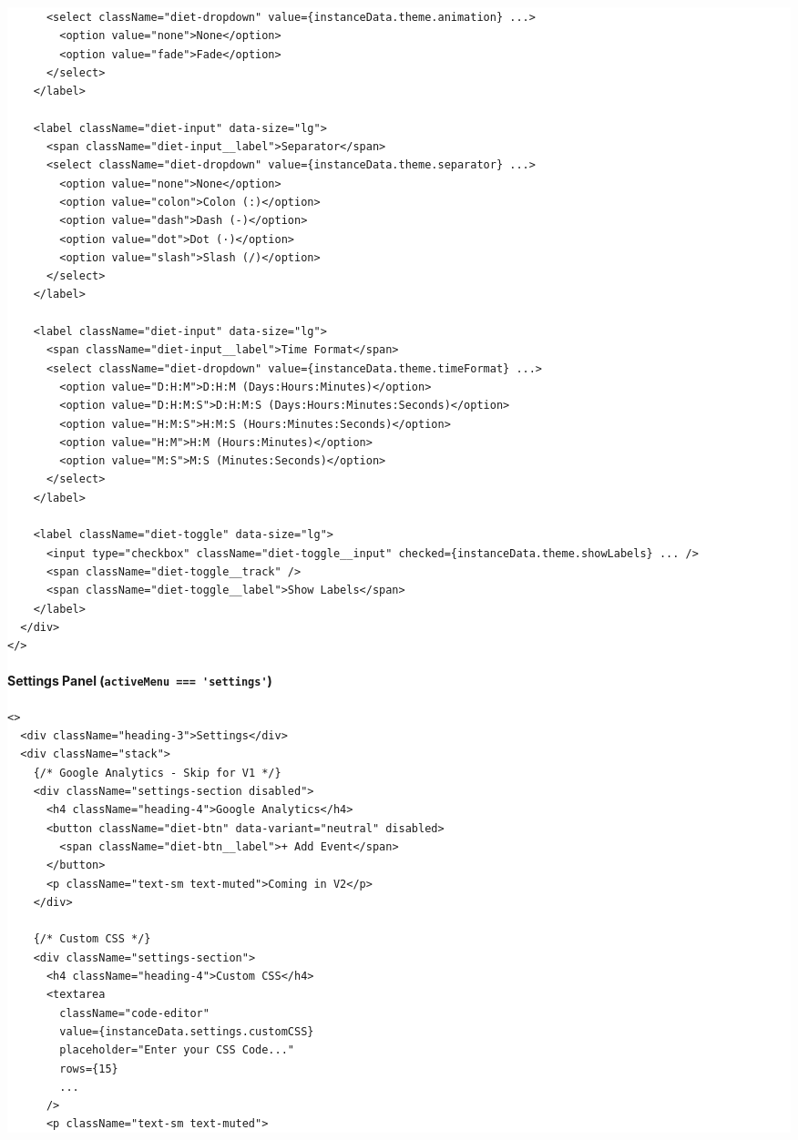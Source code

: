 ```tsx
      <select className="diet-dropdown" value={instanceData.theme.animation} ...>
        <option value="none">None</option>
        <option value="fade">Fade</option>
      </select>
    </label>

    <label className="diet-input" data-size="lg">
      <span className="diet-input__label">Separator</span>
      <select className="diet-dropdown" value={instanceData.theme.separator} ...>
        <option value="none">None</option>
        <option value="colon">Colon (:)</option>
        <option value="dash">Dash (-)</option>
        <option value="dot">Dot (·)</option>
        <option value="slash">Slash (/)</option>
      </select>
    </label>

    <label className="diet-input" data-size="lg">
      <span className="diet-input__label">Time Format</span>
      <select className="diet-dropdown" value={instanceData.theme.timeFormat} ...>
        <option value="D:H:M">D:H:M (Days:Hours:Minutes)</option>
        <option value="D:H:M:S">D:H:M:S (Days:Hours:Minutes:Seconds)</option>
        <option value="H:M:S">H:M:S (Hours:Minutes:Seconds)</option>
        <option value="H:M">H:M (Hours:Minutes)</option>
        <option value="M:S">M:S (Minutes:Seconds)</option>
      </select>
    </label>

    <label className="diet-toggle" data-size="lg">
      <input type="checkbox" className="diet-toggle__input" checked={instanceData.theme.showLabels} ... />
      <span className="diet-toggle__track" />
      <span className="diet-toggle__label">Show Labels</span>
    </label>
  </div>
</>
```

#### Settings Panel (`activeMenu === 'settings'`)
```tsx
<>
  <div className="heading-3">Settings</div>
  <div className="stack">
    {/* Google Analytics - Skip for V1 */}
    <div className="settings-section disabled">
      <h4 className="heading-4">Google Analytics</h4>
      <button className="diet-btn" data-variant="neutral" disabled>
        <span className="diet-btn__label">+ Add Event</span>
      </button>
      <p className="text-sm text-muted">Coming in V2</p>
    </div>

    {/* Custom CSS */}
    <div className="settings-section">
      <h4 className="heading-4">Custom CSS</h4>
      <textarea
        className="code-editor"
        value={instanceData.settings.customCSS}
        placeholder="Enter your CSS Code..."
        rows={15}
        ...
      />
      <p className="text-sm text-muted">
```
